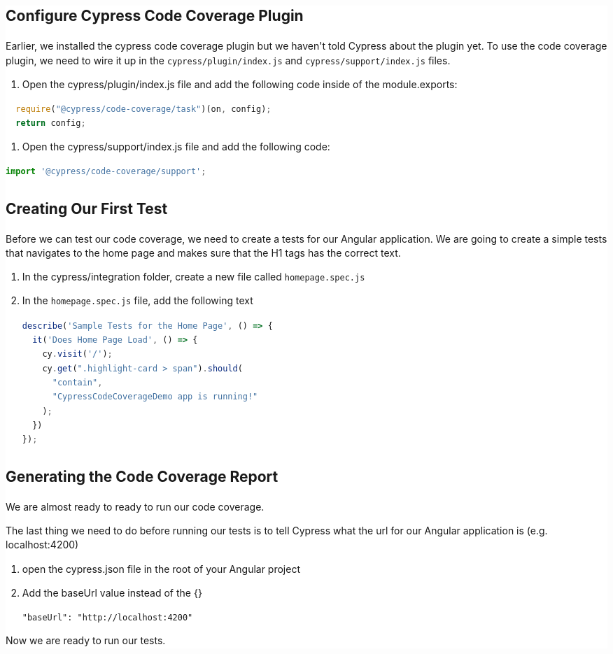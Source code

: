 ## Configure Cypress Code Coverage Plugin

Earlier, we installed the cypress code coverage plugin but we haven't told Cypress about the plugin yet.  To use the code coverage plugin, we need to wire it up in the `cypress/plugin/index.js` and `cypress/support/index.js` files.

1. Open the cypress/plugin/index.js file and add the following code inside of the module.exports:

  ```javascript
    require("@cypress/code-coverage/task")(on, config);
    return config;
  ```

1. Open the cypress/support/index.js file and add the following code:

  ```javascript
  import '@cypress/code-coverage/support';
  ```

## Creating Our First Test

Before we can test our code coverage, we need to create a tests for our Angular application.  We are going to create a simple tests that navigates to the home page and makes sure that the H1 tags has the correct text.

1. In the cypress/integration folder, create a new file called `homepage.spec.js`
1. In the `homepage.spec.js` file, add the following text

    ```javascript
    describe('Sample Tests for the Home Page', () => {
      it('Does Home Page Load', () => {
        cy.visit('/');
        cy.get(".highlight-card > span").should(
          "contain",
          "CypressCodeCoverageDemo app is running!"
        );
      })
    });
    ```

## Generating the Code Coverage Report

We are almost ready to ready to run our code coverage.

The last thing we need to do before running our tests is to tell Cypress what the url for our Angular application is (e.g. localhost:4200)

1. open the cypress.json file in the root of your Angular project
1. Add the baseUrl value instead of the {}

    ```txt
    "baseUrl": "http://localhost:4200"
    ```

Now we are ready to run our tests.
